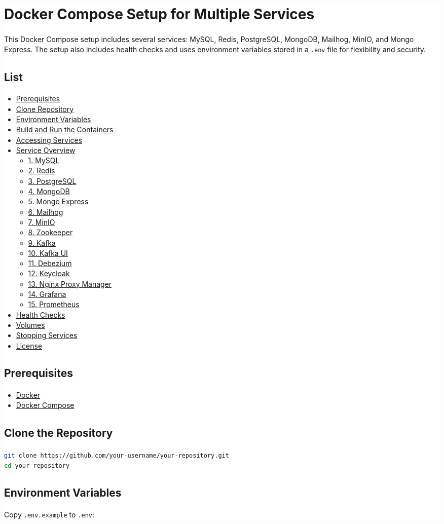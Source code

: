 # Docker Compose Setup for Multiple Services

This Docker Compose setup includes several services: MySQL, Redis, PostgreSQL, MongoDB, Mailhog, MinIO, and Mongo Express. The setup also includes health checks and uses environment variables stored in a `.env` file for flexibility and security.

## List

- [Prerequisites](#prerequisites)
- [Clone Repository](#clone-the-repository)
- [Environment Variables](#environment-variables)
- [Build and Run the Containers](#build-and-run-the-containers)
- [Accessing Services](#accessing-services)
- [Service Overview](#service-overview)
  - [1. MySQL](#1-mysql)
  - [2. Redis](#2-redis)
  - [3. PostgreSQL](#3-postgresql)
  - [4. MongoDB](#4-mongodb)
  - [5. Mongo Express](#5-mongo-express)
  - [6. Mailhog](#6-mailhog)
  - [7. MinIO](#7-minio)
  - [8. Zookeeper](#8-zookeeper)
  - [9. Kafka](#9-kafka)
  - [10. Kafka UI](#10-kafka-ui)
  - [11. Debezium](#11-debezium)
  - [12. Keycloak](#12-keycloak)
  - [13. Nginx Proxy Manager](#13-nginx-proxy-manager)
  - [14. Grafana](#14-grafana)
  - [15. Prometheus](#15-prometheus)
- [Health Checks](#health-checks)
- [Volumes](#volumes)
- [Stopping Services](#stopping-services)
- [License](#license)

## Prerequisites

- [Docker](https://www.docker.com/get-started)
- [Docker Compose](https://docs.docker.com/compose/install/)

## Clone the Repository

```bash
git clone https://github.com/your-username/your-repository.git
cd your-repository
```

## Environment Variables

Copy `.env.example` to `.env`:
